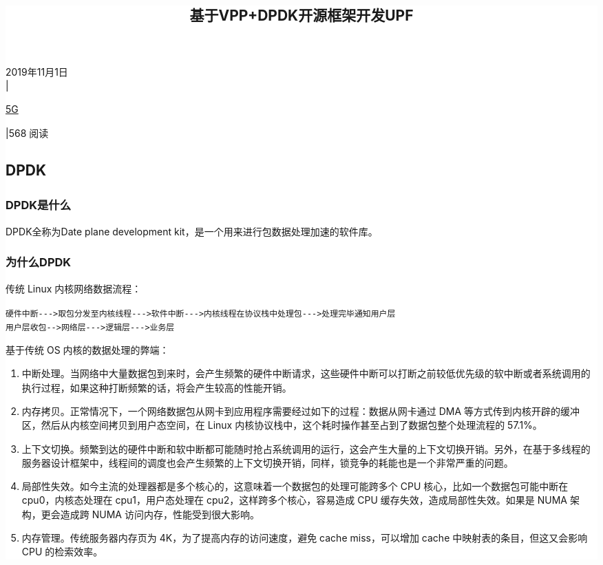 <div id="body">
<div class="container">
<div class="col-group">

<div class="col-8" id="main">
<div class="res-cons">
<article class="post">
<header>
<h1 class="post-title">基于VPP+DPDK开源框架开发UPF</h1>
</header>
<date class="post-meta meta-date">
2019年11月1日
</date>

<div class="post-meta">
<span>|</span>

<span class="meta-category"><a href="https://workerwork.github.io/categories/5g">5G</a></span>

</div>


<div class="post-meta">
<span id="busuanzi_container_page_pv" style="display: inline;">|<span id="busuanzi_value_page_pv">568</span><span> 阅读</span></span>
</div>

<div class="post-content">


<h2 id="dpdk">DPDK</h2>

<h3 id="dpdk是什么">DPDK是什么</h3>

<p>DPDK全称为Date plane development kit，是一个用来进行包数据处理加速的软件库。</p>

<h3 id="为什么dpdk">为什么DPDK</h3>

<p>传统 Linux 内核网络数据流程：</p>

<pre class="line-numbers"><code>硬件中断---&gt;取包分发至内核线程---&gt;软件中断---&gt;内核线程在协议栈中处理包---&gt;处理完毕通知用户层
用户层收包--&gt;网络层---&gt;逻辑层---&gt;业务层
</code></pre>

<p>基于传统 OS 内核的数据处理的弊端：</p>

<ol>
<li><p>中断处理。当网络中大量数据包到来时，会产生频繁的硬件中断请求，这些硬件中断可以打断之前较低优先级的软中断或者系统调用的执行过程，如果这种打断频繁的话，将会产生较高的性能开销。</p></li>

<li><p>内存拷贝。正常情况下，一个网络数据包从网卡到应用程序需要经过如下的过程：数据从网卡通过 DMA 等方式传到内核开辟的缓冲区，然后从内核空间拷贝到用户态空间，在 Linux 内核协议栈中，这个耗时操作甚至占到了数据包整个处理流程的 57.1%。</p></li>

<li><p>上下文切换。频繁到达的硬件中断和软中断都可能随时抢占系统调用的运行，这会产生大量的上下文切换开销。另外，在基于多线程的服务器设计框架中，线程间的调度也会产生频繁的上下文切换开销，同样，锁竞争的耗能也是一个非常严重的问题。</p></li>

<li><p>局部性失效。如今主流的处理器都是多个核心的，这意味着一个数据包的处理可能跨多个 CPU 核心，比如一个数据包可能中断在 cpu0，内核态处理在 cpu1，用户态处理在 cpu2，这样跨多个核心，容易造成 CPU 缓存失效，造成局部性失效。如果是 NUMA 架构，更会造成跨 NUMA 访问内存，性能受到很大影响。</p></li>

<li><p>内存管理。传统服务器内存页为 4K，为了提高内存的访问速度，避免 cache miss，可以增加 cache 中映射表的条目，但这又会影响 CPU 的检索效率。</p></li>
</ol>
